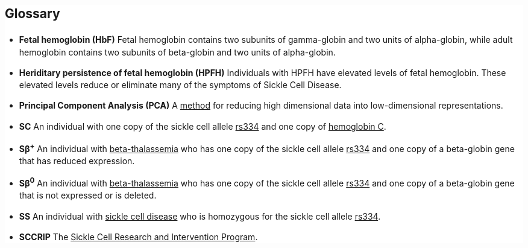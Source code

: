 ## Glossary 

<a name="hbf"></a>

* **Fetal hemoglobin (HbF)**
Fetal hemoglobin contains two subunits of gamma-globin and two units of alpha-globin, while adult hemoglobin contains two subunits of beta-globin and two units of alpha-globin. 

* **Heriditary persistence of fetal hemoglobin (HPFH)**
Individuals with HPFH have elevated levels of fetal hemoglobin. These elevated levels reduce or eliminate many of the symptoms of Sickle Cell Disease.

* **Principal Component Analysis (PCA)**
A [method](https://www.jmp.com/support/help/14/principal-components.shtml) for reducing high dimensional data into low-dimensional representations.

* **SC**
An individual with one copy of the sickle cell allele [rs334](https://www.ncbi.nlm.nih.gov/snp/rs334) and one copy of [hemoglobin C](https://medlineplus.gov/ency/article/000572.htm).

* **S&beta;<sup>+</sup>**
An individual with [beta-thalassemia](https://ghr.nlm.nih.gov/condition/beta-thalassemia) who has one copy of the sickle cell allele [rs334](https://www.ncbi.nlm.nih.gov/snp/rs334) and one copy of a beta-globin gene that has reduced expression.

* **S&beta;<sup>0</sup>**
An individual with [beta-thalassemia](https://ghr.nlm.nih.gov/condition/beta-thalassemia) who has one copy of the sickle cell allele [rs334](https://www.ncbi.nlm.nih.gov/snp/rs334) and one copy of a beta-globin gene that is not expressed or is deleted.
<a name="SS"></a>

* **SS** 
An individual with [sickle cell disease](https://ghr.nlm.nih.gov/condition/sickle-cell-disease) who is homozygous for the sickle cell allele [rs334](https://www.ncbi.nlm.nih.gov/snp/rs334).

* **SCCRIP**
The [Sickle Cell Research and Intervention Program](https://www.stjude.org/research/clinical-trials/sccrip-hematological-disorder.html).
